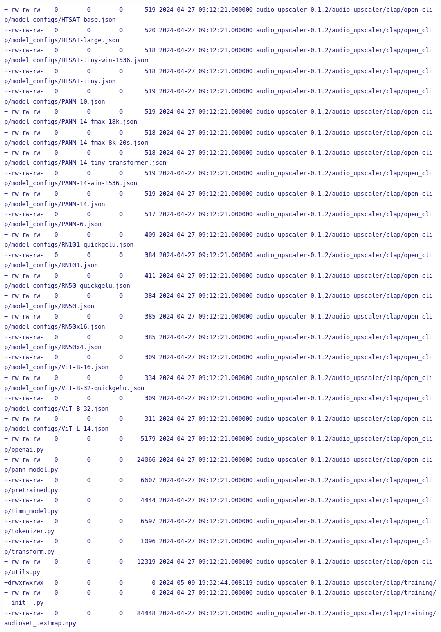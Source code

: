 ```diff
+-rw-rw-rw-   0        0        0      519 2024-04-27 09:12:21.000000 audio_upscaler-0.1.2/audio_upscaler/clap/open_clip/model_configs/HTSAT-base.json
+-rw-rw-rw-   0        0        0      520 2024-04-27 09:12:21.000000 audio_upscaler-0.1.2/audio_upscaler/clap/open_clip/model_configs/HTSAT-large.json
+-rw-rw-rw-   0        0        0      518 2024-04-27 09:12:21.000000 audio_upscaler-0.1.2/audio_upscaler/clap/open_clip/model_configs/HTSAT-tiny-win-1536.json
+-rw-rw-rw-   0        0        0      518 2024-04-27 09:12:21.000000 audio_upscaler-0.1.2/audio_upscaler/clap/open_clip/model_configs/HTSAT-tiny.json
+-rw-rw-rw-   0        0        0      519 2024-04-27 09:12:21.000000 audio_upscaler-0.1.2/audio_upscaler/clap/open_clip/model_configs/PANN-10.json
+-rw-rw-rw-   0        0        0      519 2024-04-27 09:12:21.000000 audio_upscaler-0.1.2/audio_upscaler/clap/open_clip/model_configs/PANN-14-fmax-18k.json
+-rw-rw-rw-   0        0        0      518 2024-04-27 09:12:21.000000 audio_upscaler-0.1.2/audio_upscaler/clap/open_clip/model_configs/PANN-14-fmax-8k-20s.json
+-rw-rw-rw-   0        0        0      518 2024-04-27 09:12:21.000000 audio_upscaler-0.1.2/audio_upscaler/clap/open_clip/model_configs/PANN-14-tiny-transformer.json
+-rw-rw-rw-   0        0        0      519 2024-04-27 09:12:21.000000 audio_upscaler-0.1.2/audio_upscaler/clap/open_clip/model_configs/PANN-14-win-1536.json
+-rw-rw-rw-   0        0        0      519 2024-04-27 09:12:21.000000 audio_upscaler-0.1.2/audio_upscaler/clap/open_clip/model_configs/PANN-14.json
+-rw-rw-rw-   0        0        0      517 2024-04-27 09:12:21.000000 audio_upscaler-0.1.2/audio_upscaler/clap/open_clip/model_configs/PANN-6.json
+-rw-rw-rw-   0        0        0      409 2024-04-27 09:12:21.000000 audio_upscaler-0.1.2/audio_upscaler/clap/open_clip/model_configs/RN101-quickgelu.json
+-rw-rw-rw-   0        0        0      384 2024-04-27 09:12:21.000000 audio_upscaler-0.1.2/audio_upscaler/clap/open_clip/model_configs/RN101.json
+-rw-rw-rw-   0        0        0      411 2024-04-27 09:12:21.000000 audio_upscaler-0.1.2/audio_upscaler/clap/open_clip/model_configs/RN50-quickgelu.json
+-rw-rw-rw-   0        0        0      384 2024-04-27 09:12:21.000000 audio_upscaler-0.1.2/audio_upscaler/clap/open_clip/model_configs/RN50.json
+-rw-rw-rw-   0        0        0      385 2024-04-27 09:12:21.000000 audio_upscaler-0.1.2/audio_upscaler/clap/open_clip/model_configs/RN50x16.json
+-rw-rw-rw-   0        0        0      385 2024-04-27 09:12:21.000000 audio_upscaler-0.1.2/audio_upscaler/clap/open_clip/model_configs/RN50x4.json
+-rw-rw-rw-   0        0        0      309 2024-04-27 09:12:21.000000 audio_upscaler-0.1.2/audio_upscaler/clap/open_clip/model_configs/ViT-B-16.json
+-rw-rw-rw-   0        0        0      334 2024-04-27 09:12:21.000000 audio_upscaler-0.1.2/audio_upscaler/clap/open_clip/model_configs/ViT-B-32-quickgelu.json
+-rw-rw-rw-   0        0        0      309 2024-04-27 09:12:21.000000 audio_upscaler-0.1.2/audio_upscaler/clap/open_clip/model_configs/ViT-B-32.json
+-rw-rw-rw-   0        0        0      311 2024-04-27 09:12:21.000000 audio_upscaler-0.1.2/audio_upscaler/clap/open_clip/model_configs/ViT-L-14.json
+-rw-rw-rw-   0        0        0     5179 2024-04-27 09:12:21.000000 audio_upscaler-0.1.2/audio_upscaler/clap/open_clip/openai.py
+-rw-rw-rw-   0        0        0    24066 2024-04-27 09:12:21.000000 audio_upscaler-0.1.2/audio_upscaler/clap/open_clip/pann_model.py
+-rw-rw-rw-   0        0        0     6607 2024-04-27 09:12:21.000000 audio_upscaler-0.1.2/audio_upscaler/clap/open_clip/pretrained.py
+-rw-rw-rw-   0        0        0     4444 2024-04-27 09:12:21.000000 audio_upscaler-0.1.2/audio_upscaler/clap/open_clip/timm_model.py
+-rw-rw-rw-   0        0        0     6597 2024-04-27 09:12:21.000000 audio_upscaler-0.1.2/audio_upscaler/clap/open_clip/tokenizer.py
+-rw-rw-rw-   0        0        0     1096 2024-04-27 09:12:21.000000 audio_upscaler-0.1.2/audio_upscaler/clap/open_clip/transform.py
+-rw-rw-rw-   0        0        0    12319 2024-04-27 09:12:21.000000 audio_upscaler-0.1.2/audio_upscaler/clap/open_clip/utils.py
+drwxrwxrwx   0        0        0        0 2024-05-09 19:32:44.008119 audio_upscaler-0.1.2/audio_upscaler/clap/training/
+-rw-rw-rw-   0        0        0        0 2024-04-27 09:12:21.000000 audio_upscaler-0.1.2/audio_upscaler/clap/training/__init__.py
+-rw-rw-rw-   0        0        0    84448 2024-04-27 09:12:21.000000 audio_upscaler-0.1.2/audio_upscaler/clap/training/audioset_textmap.npy
```